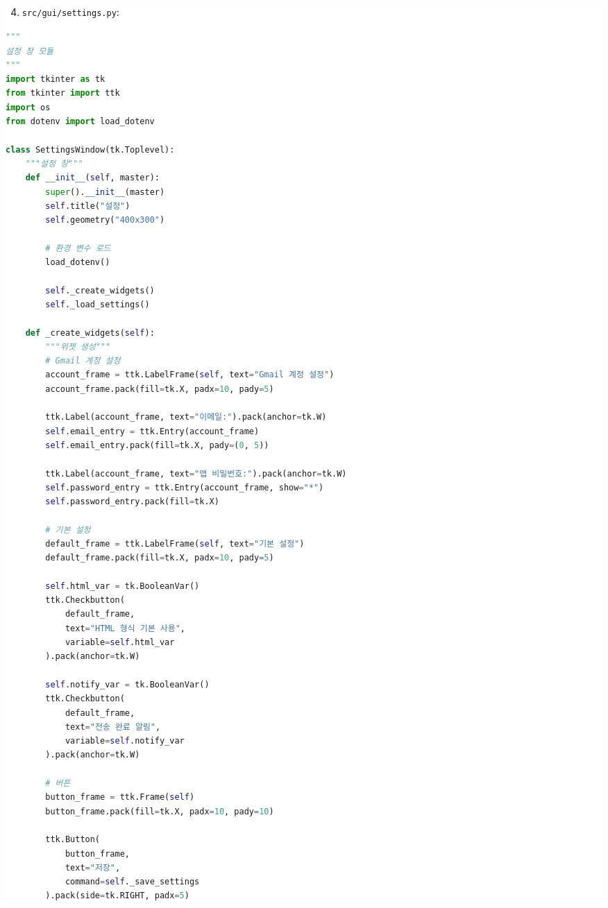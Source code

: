 4. `src/gui/settings.py`:
```python
"""
설정 창 모듈
"""
import tkinter as tk
from tkinter import ttk
import os
from dotenv import load_dotenv

class SettingsWindow(tk.Toplevel):
    """설정 창"""
    def __init__(self, master):
        super().__init__(master)
        self.title("설정")
        self.geometry("400x300")
        
        # 환경 변수 로드
        load_dotenv()
        
        self._create_widgets()
        self._load_settings()
        
    def _create_widgets(self):
        """위젯 생성"""
        # Gmail 계정 설정
        account_frame = ttk.LabelFrame(self, text="Gmail 계정 설정")
        account_frame.pack(fill=tk.X, padx=10, pady=5)
        
        ttk.Label(account_frame, text="이메일:").pack(anchor=tk.W)
        self.email_entry = ttk.Entry(account_frame)
        self.email_entry.pack(fill=tk.X, pady=(0, 5))
        
        ttk.Label(account_frame, text="앱 비밀번호:").pack(anchor=tk.W)
        self.password_entry = ttk.Entry(account_frame, show="*")
        self.password_entry.pack(fill=tk.X)
        
        # 기본 설정
        default_frame = ttk.LabelFrame(self, text="기본 설정")
        default_frame.pack(fill=tk.X, padx=10, pady=5)
        
        self.html_var = tk.BooleanVar()
        ttk.Checkbutton(
            default_frame,
            text="HTML 형식 기본 사용",
            variable=self.html_var
        ).pack(anchor=tk.W)
        
        self.notify_var = tk.BooleanVar()
        ttk.Checkbutton(
            default_frame,
            text="전송 완료 알림",
            variable=self.notify_var
        ).pack(anchor=tk.W)
        
        # 버튼
        button_frame = ttk.Frame(self)
        button_frame.pack(fill=tk.X, padx=10, pady=10)
        
        ttk.Button(
            button_frame,
            text="저장",
            command=self._save_settings
        ).pack(side=tk.RIGHT, padx=5)
```